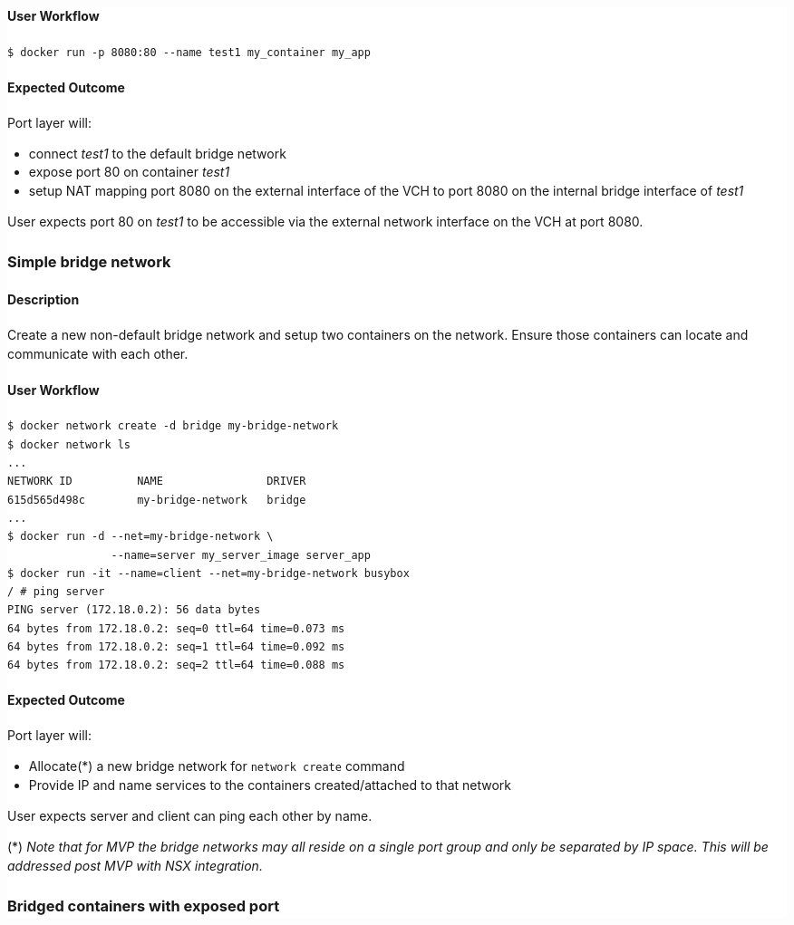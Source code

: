 #### User Workflow

    $ docker run -p 8080:80 --name test1 my_container my_app

#### Expected Outcome

Port layer will:
 * connect *test1* to the default bridge network
 * expose port 80 on container *test1*
 * setup NAT mapping port 8080 on the external interface of the VCH
 to port 8080 on the internal bridge interface of *test1*

User expects port 80 on *test1* to be accessible via the
external network interface on the VCH at port 8080.

### Simple bridge network

#### Description
Create a new non-default bridge network and setup two containers on the
network. Ensure those containers can locate and communicate with
each other.

#### User Workflow

    $ docker network create -d bridge my-bridge-network
    $ docker network ls
    ...
    NETWORK ID          NAME                DRIVER
    615d565d498c        my-bridge-network   bridge
    ...
    $ docker run -d --net=my-bridge-network \
                    --name=server my_server_image server_app
    $ docker run -it --name=client --net=my-bridge-network busybox
    / # ping server
    PING server (172.18.0.2): 56 data bytes
    64 bytes from 172.18.0.2: seq=0 ttl=64 time=0.073 ms
    64 bytes from 172.18.0.2: seq=1 ttl=64 time=0.092 ms
    64 bytes from 172.18.0.2: seq=2 ttl=64 time=0.088 ms

#### Expected Outcome
Port layer will:
 * Allocate(\*) a new bridge network for `network create` command
 * Provide IP and name services to the containers created/attached
 to that network

User expects server and client can ping each other by name.

(\*) *Note that for MVP the bridge networks may all reside on a single
port group and only be separated by IP space. This will be addressed
post MVP with NSX integration.*


### Bridged containers with exposed port
